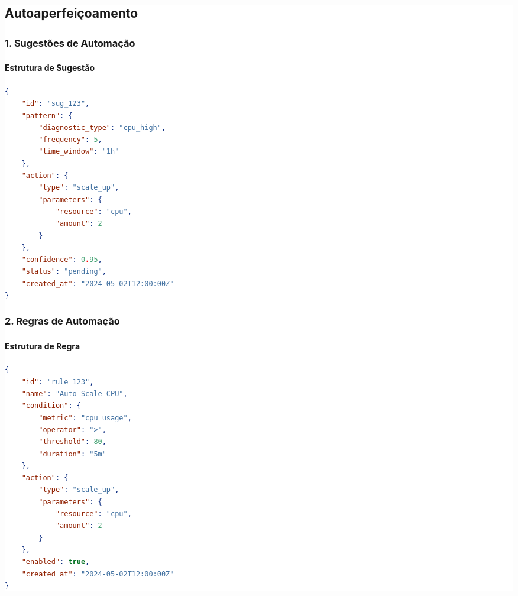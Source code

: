```json
```

## Autoaperfeiçoamento

### 1. Sugestões de Automação

#### Estrutura de Sugestão
```json
{
    "id": "sug_123",
    "pattern": {
        "diagnostic_type": "cpu_high",
        "frequency": 5,
        "time_window": "1h"
    },
    "action": {
        "type": "scale_up",
        "parameters": {
            "resource": "cpu",
            "amount": 2
        }
    },
    "confidence": 0.95,
    "status": "pending",
    "created_at": "2024-05-02T12:00:00Z"
}
```

### 2. Regras de Automação

#### Estrutura de Regra
```json
{
    "id": "rule_123",
    "name": "Auto Scale CPU",
    "condition": {
        "metric": "cpu_usage",
        "operator": ">",
        "threshold": 80,
        "duration": "5m"
    },
    "action": {
        "type": "scale_up",
        "parameters": {
            "resource": "cpu",
            "amount": 2
        }
    },
    "enabled": true,
    "created_at": "2024-05-02T12:00:00Z"
}
```
